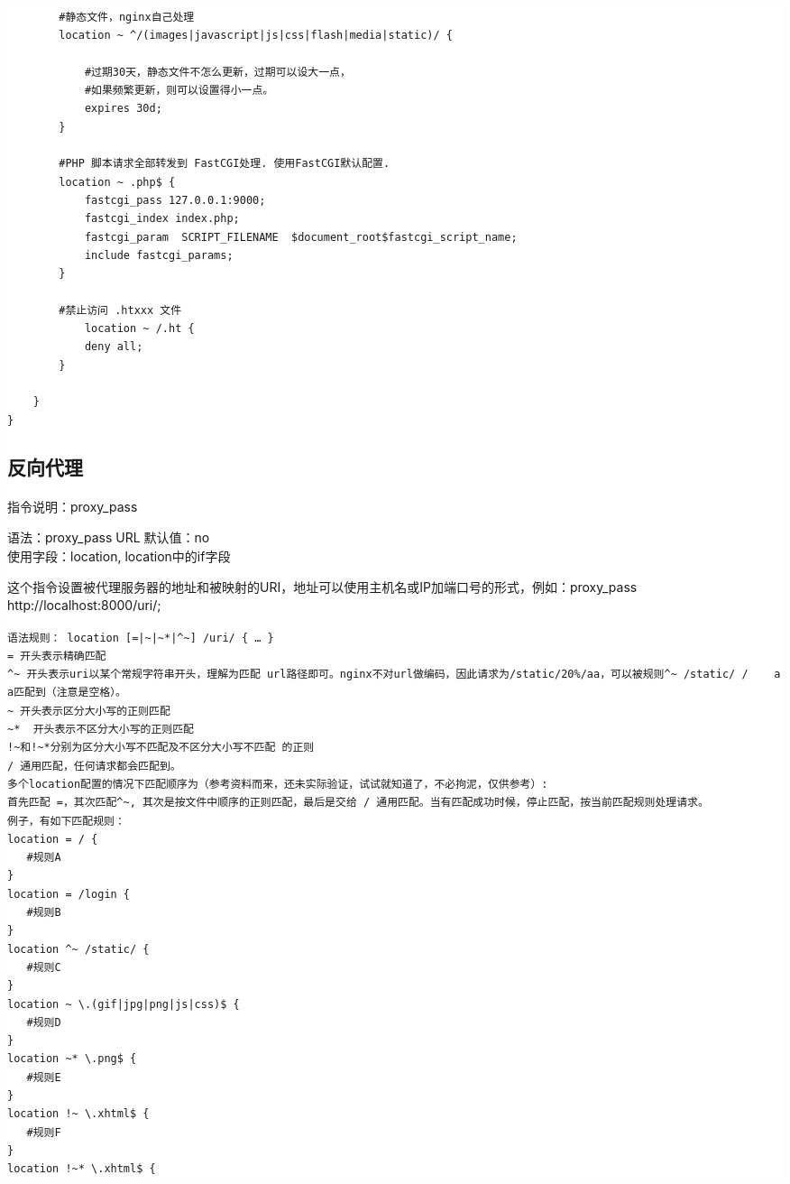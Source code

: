             #静态文件，nginx自己处理
            location ~ ^/(images|javascript|js|css|flash|media|static)/ {
                
                #过期30天，静态文件不怎么更新，过期可以设大一点，
                #如果频繁更新，则可以设置得小一点。
                expires 30d;
            }
    
            #PHP 脚本请求全部转发到 FastCGI处理. 使用FastCGI默认配置.
            location ~ .php$ {
                fastcgi_pass 127.0.0.1:9000;
                fastcgi_index index.php;
                fastcgi_param  SCRIPT_FILENAME  $document_root$fastcgi_script_name;
                include fastcgi_params;
            }
    
            #禁止访问 .htxxx 文件
                location ~ /.ht {
                deny all;
            }
    
        }
    }
    
    


<h2 id="4">反向代理</h2>


指令说明：proxy_pass

语法：proxy_pass URL
默认值：no       
使用字段：location, location中的if字段
       
这个指令设置被代理服务器的地址和被映射的URI，地址可以使用主机名或IP加端口号的形式，例如：proxy_pass http://localhost:8000/uri/;



    语法规则： location [=|~|~*|^~] /uri/ { … }
    = 开头表示精确匹配
    ^~ 开头表示uri以某个常规字符串开头，理解为匹配 url路径即可。nginx不对url做编码，因此请求为/static/20%/aa，可以被规则^~ /static/ /    aa匹配到（注意是空格）。
    ~ 开头表示区分大小写的正则匹配
    ~*  开头表示不区分大小写的正则匹配
    !~和!~*分别为区分大小写不匹配及不区分大小写不匹配 的正则
    / 通用匹配，任何请求都会匹配到。
    多个location配置的情况下匹配顺序为（参考资料而来，还未实际验证，试试就知道了，不必拘泥，仅供参考）:
    首先匹配 =，其次匹配^~, 其次是按文件中顺序的正则匹配，最后是交给 / 通用匹配。当有匹配成功时候，停止匹配，按当前匹配规则处理请求。
    例子，有如下匹配规则：
    location = / {
       #规则A
    }
    location = /login {
       #规则B
    }
    location ^~ /static/ {
       #规则C
    }
    location ~ \.(gif|jpg|png|js|css)$ {
       #规则D
    }
    location ~* \.png$ {
       #规则E
    }
    location !~ \.xhtml$ {
       #规则F
    }
    location !~* \.xhtml$ {
